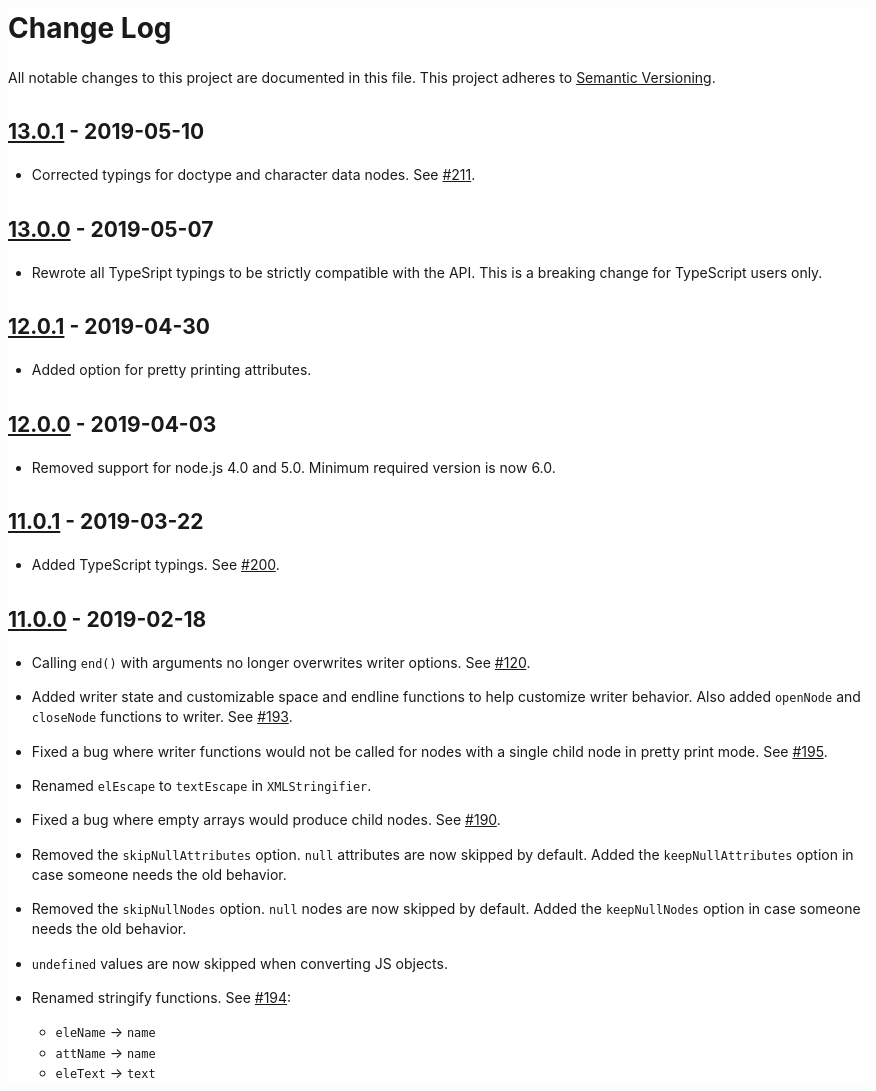Change Log
==========

All notable changes to this project are documented in this file. This project adheres to [Semantic Versioning](http://semver.org/#semantic-versioning-200).

[13.0.1](https://github.com/oozcitak/xmlbuilder-js/compare/v13.0.0...v13.0.1) - 2019-05-10
------------------------------------------------------------------------------------------

-   Corrected typings for doctype and character data nodes. See [\#211](https://github.com/oozcitak/xmlbuilder-js/issues/211).

[13.0.0](https://github.com/oozcitak/xmlbuilder-js/compare/v12.0.1...v13.0.0) - 2019-05-07
------------------------------------------------------------------------------------------

-   Rewrote all TypeSript typings to be strictly compatible with the API. This is a breaking change for TypeScript users only.

[12.0.1](https://github.com/oozcitak/xmlbuilder-js/compare/v12.0.0...v12.0.1) - 2019-04-30
------------------------------------------------------------------------------------------

-   Added option for pretty printing attributes.

[12.0.0](https://github.com/oozcitak/xmlbuilder-js/compare/v11.0.1...v12.0.0) - 2019-04-03
------------------------------------------------------------------------------------------

-   Removed support for node.js 4.0 and 5.0. Minimum required version is now 6.0.

[11.0.1](https://github.com/oozcitak/xmlbuilder-js/compare/v11.0.0...v11.0.1) - 2019-03-22
------------------------------------------------------------------------------------------

-   Added TypeScript typings. See [\#200](https://github.com/oozcitak/xmlbuilder-js/issues/200).

[11.0.0](https://github.com/oozcitak/xmlbuilder-js/compare/v10.1.1...v11.0.0) - 2019-02-18
------------------------------------------------------------------------------------------

-   Calling `end()` with arguments no longer overwrites writer options. See [\#120](https://github.com/oozcitak/xmlbuilder-js/issues/120).
-   Added writer state and customizable space and endline functions to help customize writer behavior. Also added `openNode` and `closeNode` functions to writer. See [\#193](https://github.com/oozcitak/xmlbuilder-js/issues/193).
-   Fixed a bug where writer functions would not be called for nodes with a single child node in pretty print mode. See [\#195](https://github.com/oozcitak/xmlbuilder-js/issues/195).
-   Renamed `elEscape` to `textEscape` in `XMLStringifier`.
-   Fixed a bug where empty arrays would produce child nodes. See [\#190](https://github.com/oozcitak/xmlbuilder-js/issues/190).
-   Removed the `skipNullAttributes` option. `null` attributes are now skipped by default. Added the `keepNullAttributes` option in case someone needs the old behavior.
-   Removed the `skipNullNodes` option. `null` nodes are now skipped by default. Added the `keepNullNodes` option in case someone needs the old behavior.
-   `undefined` values are now skipped when converting JS objects.
-   Renamed stringify functions. See [\#194](https://github.com/oozcitak/xmlbuilder-js/issues/194):

    -   `eleName` -&gt; `name`
    -   `attName` -&gt; `name`
    -   `eleText` -&gt; `text`
